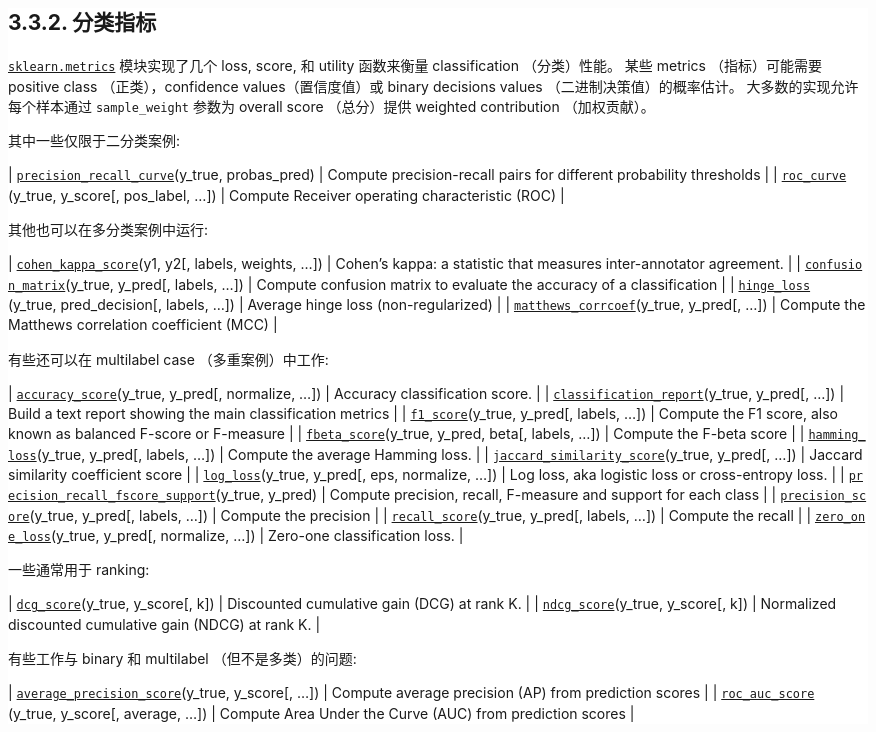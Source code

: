 ## 3.3.2\. 分类指标

[`sklearn.metrics`](classes.html#module-sklearn.metrics "sklearn.metrics") 模块实现了几个 loss, score, 和 utility 函数来衡量 classification （分类）性能。 某些 metrics （指标）可能需要 positive class （正类），confidence values（置信度值）或 binary decisions values （二进制决策值）的概率估计。 大多数的实现允许每个样本通过 `sample_weight` 参数为 overall score （总分）提供 weighted contribution （加权贡献）。

其中一些仅限于二分类案例:

| [`precision_recall_curve`](generated/sklearn.metrics.precision_recall_curve.html#sklearn.metrics.precision_recall_curve "sklearn.metrics.precision_recall_curve")(y_true, probas_pred) | Compute precision-recall pairs for different probability thresholds |
| [`roc_curve`](generated/sklearn.metrics.roc_curve.html#sklearn.metrics.roc_curve "sklearn.metrics.roc_curve")(y_true, y_score[, pos_label, …]) | Compute Receiver operating characteristic (ROC) |

其他也可以在多分类案例中运行:

| [`cohen_kappa_score`](generated/sklearn.metrics.cohen_kappa_score.html#sklearn.metrics.cohen_kappa_score "sklearn.metrics.cohen_kappa_score")(y1, y2[, labels, weights, …]) | Cohen’s kappa: a statistic that measures inter-annotator agreement. |
| [`confusion_matrix`](generated/sklearn.metrics.confusion_matrix.html#sklearn.metrics.confusion_matrix "sklearn.metrics.confusion_matrix")(y_true, y_pred[, labels, …]) | Compute confusion matrix to evaluate the accuracy of a classification |
| [`hinge_loss`](generated/sklearn.metrics.hinge_loss.html#sklearn.metrics.hinge_loss "sklearn.metrics.hinge_loss")(y_true, pred_decision[, labels, …]) | Average hinge loss (non-regularized) |
| [`matthews_corrcoef`](generated/sklearn.metrics.matthews_corrcoef.html#sklearn.metrics.matthews_corrcoef "sklearn.metrics.matthews_corrcoef")(y_true, y_pred[, …]) | Compute the Matthews correlation coefficient (MCC) |

有些还可以在 multilabel case （多重案例）中工作:

| [`accuracy_score`](generated/sklearn.metrics.accuracy_score.html#sklearn.metrics.accuracy_score "sklearn.metrics.accuracy_score")(y_true, y_pred[, normalize, …]) | Accuracy classification score. |
| [`classification_report`](generated/sklearn.metrics.classification_report.html#sklearn.metrics.classification_report "sklearn.metrics.classification_report")(y_true, y_pred[, …]) | Build a text report showing the main classification metrics |
| [`f1_score`](generated/sklearn.metrics.f1_score.html#sklearn.metrics.f1_score "sklearn.metrics.f1_score")(y_true, y_pred[, labels, …]) | Compute the F1 score, also known as balanced F-score or F-measure |
| [`fbeta_score`](generated/sklearn.metrics.fbeta_score.html#sklearn.metrics.fbeta_score "sklearn.metrics.fbeta_score")(y_true, y_pred, beta[, labels, …]) | Compute the F-beta score |
| [`hamming_loss`](generated/sklearn.metrics.hamming_loss.html#sklearn.metrics.hamming_loss "sklearn.metrics.hamming_loss")(y_true, y_pred[, labels, …]) | Compute the average Hamming loss. |
| [`jaccard_similarity_score`](generated/sklearn.metrics.jaccard_similarity_score.html#sklearn.metrics.jaccard_similarity_score "sklearn.metrics.jaccard_similarity_score")(y_true, y_pred[, …]) | Jaccard similarity coefficient score |
| [`log_loss`](generated/sklearn.metrics.log_loss.html#sklearn.metrics.log_loss "sklearn.metrics.log_loss")(y_true, y_pred[, eps, normalize, …]) | Log loss, aka logistic loss or cross-entropy loss. |
| [`precision_recall_fscore_support`](generated/sklearn.metrics.precision_recall_fscore_support.html#sklearn.metrics.precision_recall_fscore_support "sklearn.metrics.precision_recall_fscore_support")(y_true, y_pred) | Compute precision, recall, F-measure and support for each class |
| [`precision_score`](generated/sklearn.metrics.precision_score.html#sklearn.metrics.precision_score "sklearn.metrics.precision_score")(y_true, y_pred[, labels, …]) | Compute the precision |
| [`recall_score`](generated/sklearn.metrics.recall_score.html#sklearn.metrics.recall_score "sklearn.metrics.recall_score")(y_true, y_pred[, labels, …]) | Compute the recall |
| [`zero_one_loss`](generated/sklearn.metrics.zero_one_loss.html#sklearn.metrics.zero_one_loss "sklearn.metrics.zero_one_loss")(y_true, y_pred[, normalize, …]) | Zero-one classification loss. |

一些通常用于 ranking:

| [`dcg_score`](generated/sklearn.metrics.dcg_score.html#sklearn.metrics.dcg_score "sklearn.metrics.dcg_score")(y_true, y_score[, k]) | Discounted cumulative gain (DCG) at rank K. |
| [`ndcg_score`](generated/sklearn.metrics.ndcg_score.html#sklearn.metrics.ndcg_score "sklearn.metrics.ndcg_score")(y_true, y_score[, k]) | Normalized discounted cumulative gain (NDCG) at rank K. |

有些工作与 binary 和 multilabel （但不是多类）的问题:

| [`average_precision_score`](generated/sklearn.metrics.average_precision_score.html#sklearn.metrics.average_precision_score "sklearn.metrics.average_precision_score")(y_true, y_score[, …]) | Compute average precision (AP) from prediction scores |
| [`roc_auc_score`](generated/sklearn.metrics.roc_auc_score.html#sklearn.metrics.roc_auc_score "sklearn.metrics.roc_auc_score")(y_true, y_score[, average, …]) | Compute Area Under the Curve (AUC) from prediction scores |
